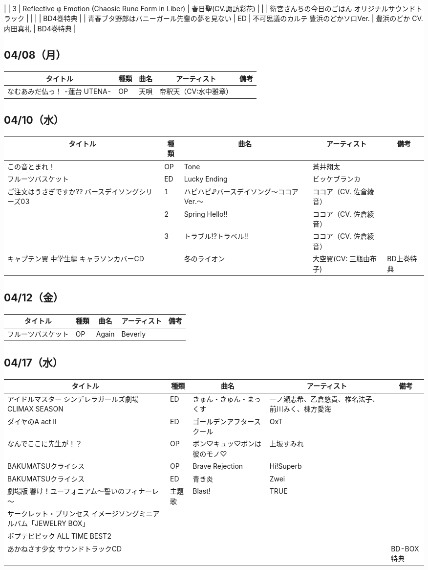 |                                                                              | 3      | Reflective φ Emotion (Chaosic Rune Form in Liber)  | 春日聖(CV.諏訪彩花)                                             |        |
| 衛宮さんちの今日のごはん オリジナルサウンドトラック                                                   |        |                                                    |                                                          | BD4巻特典 |
| 青春ブタ野郎はバニーガール先輩の夢を見ない                                                        | ED     | 不可思議のカルテ 豊浜のどかソロVer.                               | 豊浜のどか CV.内田真礼                                            | BD4巻特典 |


## 04/08（月）
| タイトル                | 種類  | 曲名  | アーティスト       | 備考  |
| ------------------- | --- | --- | ------------ | --- |
| なむあみだ仏っ！ -蓮台 UTENA- | OP  | 天唄  | 帝釈天（CV:水中雅章） |     |

## 04/10（水）
| タイトル                        | 種類  | 曲名                      | アーティスト         | 備考     |
| --------------------------- | --- | ----------------------- | -------------- | ------ |
| この音とまれ！                     | OP  | Tone                    | 蒼井翔太           |        |
| フルーツバスケット                   | ED  | Lucky Ending            | ビッケブランカ        |        |
| ご注文はうさぎですか?? バースデイソングシリーズ03 | 1   | ハピハピ♪バースデイソング～ココア Ver.～ | ココア（CV. 佐倉綾音）  |        |
|                             | 2   | Spring Hello!!          | ココア（CV. 佐倉綾音）  |        |
|                             | 3   | トラブル!?トラベル!!            | ココア（CV. 佐倉綾音）  |        |
| キャプテン翼 中学生編 キャラソンカバーCD      |     | 冬のライオン                  | 大空翼(CV: 三瓶由布子) | BD上巻特典 |

## 04/12（金）
| タイトル      | 種類  | 曲名    | アーティスト  | 備考  |
| --------- | --- | ----- | ------- | --- |
| フルーツバスケット | OP  | Again | Beverly |     |

## 04/17（水）
| タイトル                                    | 種類  | 曲名              | アーティスト                    | 備考       |
| --------------------------------------- | --- | --------------- | ------------------------- | -------- |
| アイドルマスター シンデレラガールズ劇場 CLIMAX SEASON      | ED  | きゅん・きゅん・まっくす    | 一ノ瀬志希、乙倉悠貴、椎名法子、前川みく、棟方愛海 |          |
| ダイヤのA act II                            | ED  | ゴールデンアフタースクール   | OxT                       |          |
| なんでここに先生が！？                             | OP  | ボン♡キュッ♡ボンは彼のモノ♡ | 上坂すみれ                     |          |
| BAKUMATSUクライシス                          | OP  | Brave Rejection | Hi!Superb                 |          |
| BAKUMATSUクライシス                          | ED  | 青き炎             | Zwei                      |          |
| 劇場版 響け！ユーフォニアム～誓いのフィナーレ～                | 主題歌 | Blast!          | TRUE                      |          |
| サークレット・プリンセス イメージソングミニアルバム「JEWELRY BOX」 |     |                 |                           |          |
| ポプテピピック ALL TIME BEST2                  |     |                 |                           |          |
| あかねさす少女 サウンドトラックCD                      |     |                 |                           | BD-BOX特典 |
